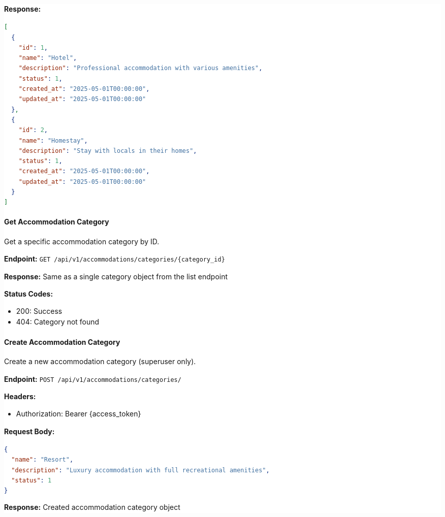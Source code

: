 **Response:**

```json
[
  {
    "id": 1,
    "name": "Hotel",
    "description": "Professional accommodation with various amenities",
    "status": 1,
    "created_at": "2025-05-01T00:00:00",
    "updated_at": "2025-05-01T00:00:00"
  },
  {
    "id": 2,
    "name": "Homestay",
    "description": "Stay with locals in their homes",
    "status": 1,
    "created_at": "2025-05-01T00:00:00",
    "updated_at": "2025-05-01T00:00:00"
  }
]
```

#### Get Accommodation Category

Get a specific accommodation category by ID.

**Endpoint:** `GET /api/v1/accommodations/categories/{category_id}`

**Response:** Same as a single category object from the list endpoint

**Status Codes:**

- 200: Success
- 404: Category not found

#### Create Accommodation Category

Create a new accommodation category (superuser only).

**Endpoint:** `POST /api/v1/accommodations/categories/`

**Headers:**

- Authorization: Bearer {access_token}

**Request Body:**

```json
{
  "name": "Resort",
  "description": "Luxury accommodation with full recreational amenities",
  "status": 1
}
```

**Response:** Created accommodation category object
